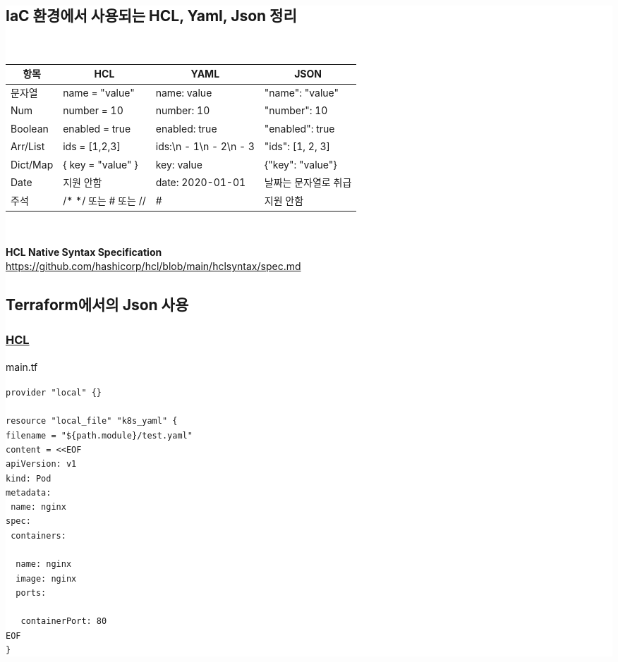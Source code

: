 ## IaC 환경에서 사용되는 HCL, Yaml, Json 정리

 <br/>

| 항목 | HCL | YAML | JSON |
| --- | --- | --- | --- |
| 문자열 | name = "value" | name: value | "name": "value" |
| Num | number = 10 | number: 10 | "number": 10 |
| Boolean | enabled = true | enabled: true | "enabled": true |
| Arr/List | ids = [1,2,3] | ids:\n - 1\n - 2\n - 3 | "ids": [1, 2, 3] |
| Dict/Map | { key = "value" } | key: value | {"key": "value"} |
| Date | 지원 안함 | date: 2020-01-01 | 날짜는 문자열로 취급 |
| 주석 | /* */ 또는 # 또는 // | # | 지원 안함 |

 <br/>

**HCL Native Syntax Specification**  
https://github.com/hashicorp/hcl/blob/main/hclsyntax/spec.md


## Terraform에서의 Json 사용

### [HCL](https://github.com/opp-13/Terraform/tree/main/week1/hclProvision)
main.tf
```
provider "local" {}

resource "local_file" "k8s_yaml" {
filename = "${path.module}/test.yaml"
content = <<EOF
apiVersion: v1
kind: Pod
metadata:
 name: nginx
spec:
 containers:

  name: nginx
  image: nginx
  ports:

   containerPort: 80
EOF
}
```
